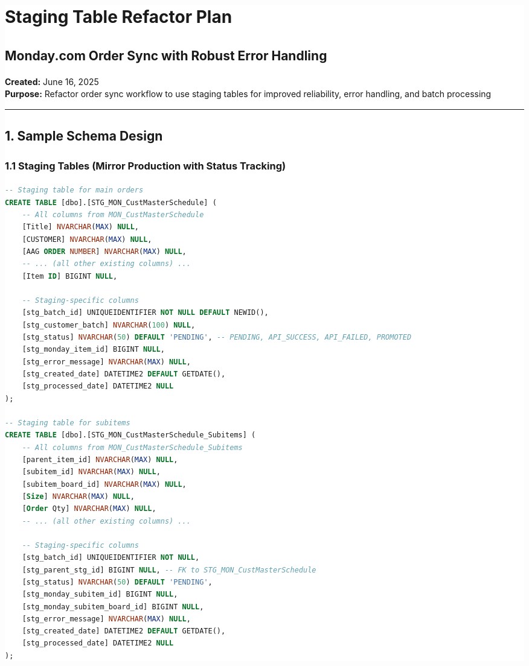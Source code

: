 # Staging Table Refactor Plan
## Monday.com Order Sync with Robust Error Handling

**Created:** June 16, 2025  
**Purpose:** Refactor order sync workflow to use staging tables for improved reliability, error handling, and batch processing

---

## 1. Sample Schema Design

### 1.1 Staging Tables (Mirror Production with Status Tracking)

```sql
-- Staging table for main orders
CREATE TABLE [dbo].[STG_MON_CustMasterSchedule] (
    -- All columns from MON_CustMasterSchedule
    [Title] NVARCHAR(MAX) NULL,
    [CUSTOMER] NVARCHAR(MAX) NULL,
    [AAG ORDER NUMBER] NVARCHAR(MAX) NULL,
    -- ... (all other existing columns) ...
    [Item ID] BIGINT NULL,
    
    -- Staging-specific columns
    [stg_batch_id] UNIQUEIDENTIFIER NOT NULL DEFAULT NEWID(),
    [stg_customer_batch] NVARCHAR(100) NULL,
    [stg_status] NVARCHAR(50) DEFAULT 'PENDING', -- PENDING, API_SUCCESS, API_FAILED, PROMOTED
    [stg_monday_item_id] BIGINT NULL,
    [stg_error_message] NVARCHAR(MAX) NULL,
    [stg_created_date] DATETIME2 DEFAULT GETDATE(),
    [stg_processed_date] DATETIME2 NULL
);

-- Staging table for subitems
CREATE TABLE [dbo].[STG_MON_CustMasterSchedule_Subitems] (
    -- All columns from MON_CustMasterSchedule_Subitems
    [parent_item_id] NVARCHAR(MAX) NULL,
    [subitem_id] NVARCHAR(MAX) NULL,
    [subitem_board_id] NVARCHAR(MAX) NULL,
    [Size] NVARCHAR(MAX) NULL,
    [Order Qty] NVARCHAR(MAX) NULL,
    -- ... (all other existing columns) ...
    
    -- Staging-specific columns
    [stg_batch_id] UNIQUEIDENTIFIER NOT NULL,
    [stg_parent_stg_id] BIGINT NULL, -- FK to STG_MON_CustMasterSchedule
    [stg_status] NVARCHAR(50) DEFAULT 'PENDING',
    [stg_monday_subitem_id] BIGINT NULL,
    [stg_monday_subitem_board_id] BIGINT NULL,
    [stg_error_message] NVARCHAR(MAX) NULL,
    [stg_created_date] DATETIME2 DEFAULT GETDATE(),
    [stg_processed_date] DATETIME2 NULL
);
```
